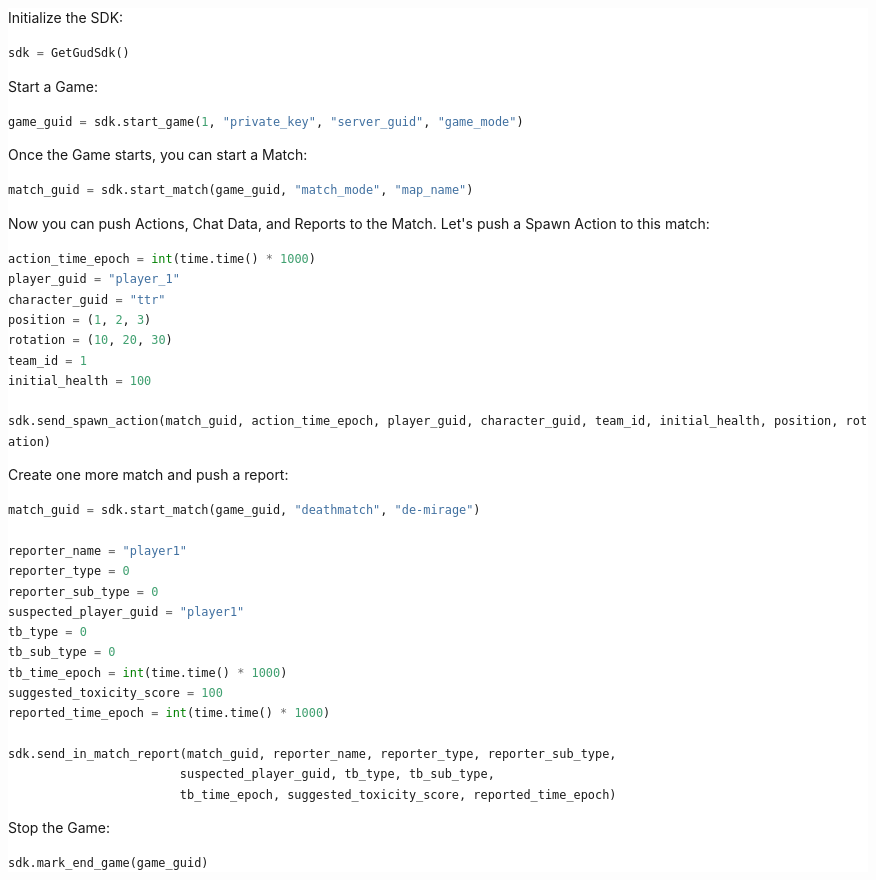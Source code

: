 Initialize the SDK:

```python
sdk = GetGudSdk()
```

Start a Game:

```python
game_guid = sdk.start_game(1, "private_key", "server_guid", "game_mode")
```

Once the Game starts, you can start a Match:

```python
match_guid = sdk.start_match(game_guid, "match_mode", "map_name")
```

Now you can push Actions, Chat Data, and Reports to the Match. Let's push a Spawn Action to this match:

```python
action_time_epoch = int(time.time() * 1000)
player_guid = "player_1"
character_guid = "ttr"
position = (1, 2, 3)
rotation = (10, 20, 30)
team_id = 1
initial_health = 100

sdk.send_spawn_action(match_guid, action_time_epoch, player_guid, character_guid, team_id, initial_health, position, rotation)
```

Create one more match and push a report:

```python
match_guid = sdk.start_match(game_guid, "deathmatch", "de-mirage")

reporter_name = "player1"
reporter_type = 0
reporter_sub_type = 0
suspected_player_guid = "player1"
tb_type = 0
tb_sub_type = 0
tb_time_epoch = int(time.time() * 1000)
suggested_toxicity_score = 100
reported_time_epoch = int(time.time() * 1000)

sdk.send_in_match_report(match_guid, reporter_name, reporter_type, reporter_sub_type, 
                        suspected_player_guid, tb_type, tb_sub_type, 
                        tb_time_epoch, suggested_toxicity_score, reported_time_epoch)
```

Stop the Game:

```python
sdk.mark_end_game(game_guid)
```
